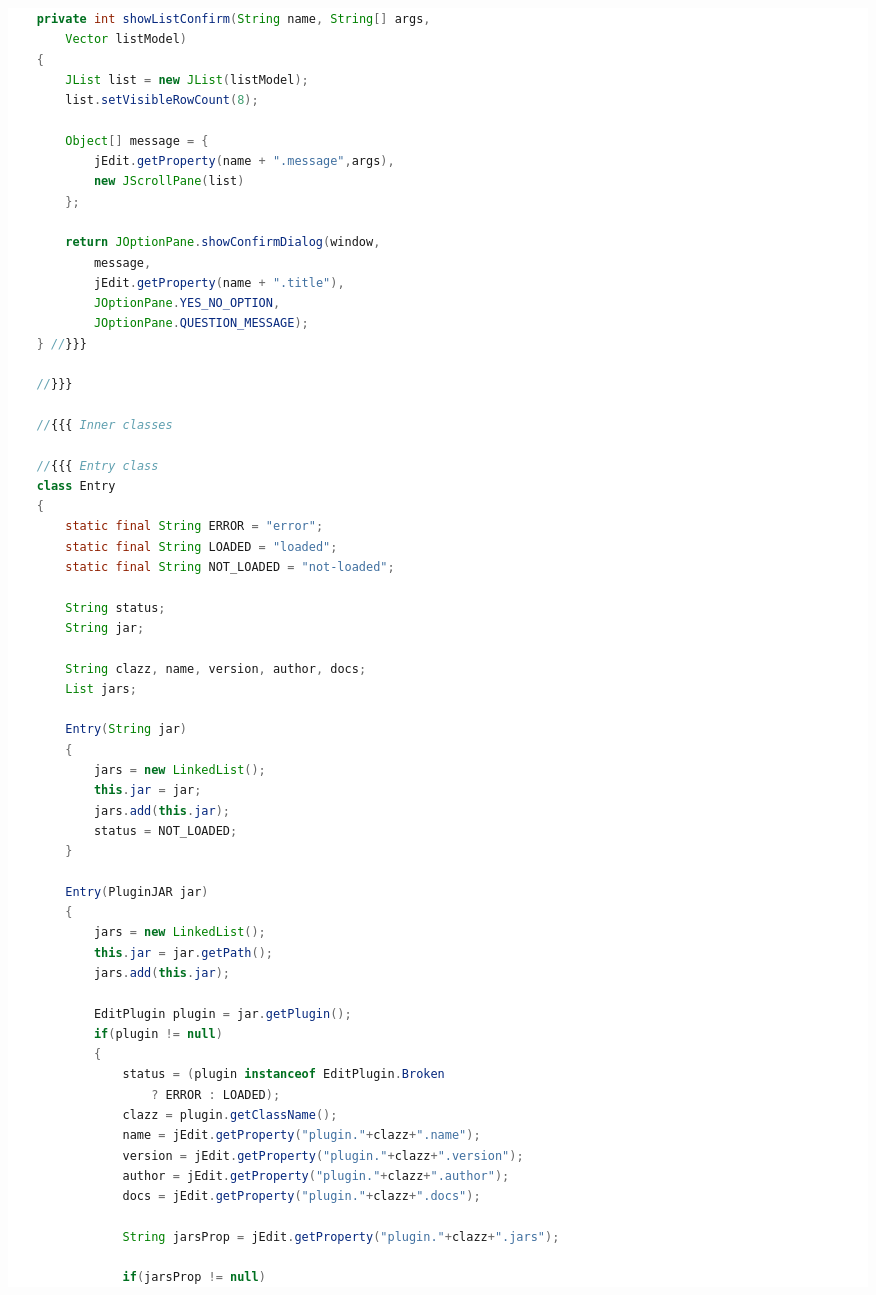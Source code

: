 ```java
	private int showListConfirm(String name, String[] args,
		Vector listModel)
	{
		JList list = new JList(listModel);
		list.setVisibleRowCount(8);

		Object[] message = {
			jEdit.getProperty(name + ".message",args),
			new JScrollPane(list)
		};

		return JOptionPane.showConfirmDialog(window,
			message,
			jEdit.getProperty(name + ".title"),
			JOptionPane.YES_NO_OPTION,
			JOptionPane.QUESTION_MESSAGE);
	} //}}}

	//}}}

	//{{{ Inner classes

	//{{{ Entry class
	class Entry
	{
		static final String ERROR = "error";
		static final String LOADED = "loaded";
		static final String NOT_LOADED = "not-loaded";

		String status;
		String jar;

		String clazz, name, version, author, docs;
		List jars;

		Entry(String jar)
		{
			jars = new LinkedList();
			this.jar = jar;
			jars.add(this.jar);
			status = NOT_LOADED;
		}

		Entry(PluginJAR jar)
		{
			jars = new LinkedList();
			this.jar = jar.getPath();
			jars.add(this.jar);

			EditPlugin plugin = jar.getPlugin();
			if(plugin != null)
			{
				status = (plugin instanceof EditPlugin.Broken
					? ERROR : LOADED);
				clazz = plugin.getClassName();
				name = jEdit.getProperty("plugin."+clazz+".name");
				version = jEdit.getProperty("plugin."+clazz+".version");
				author = jEdit.getProperty("plugin."+clazz+".author");
				docs = jEdit.getProperty("plugin."+clazz+".docs");

				String jarsProp = jEdit.getProperty("plugin."+clazz+".jars");

				if(jarsProp != null)
```